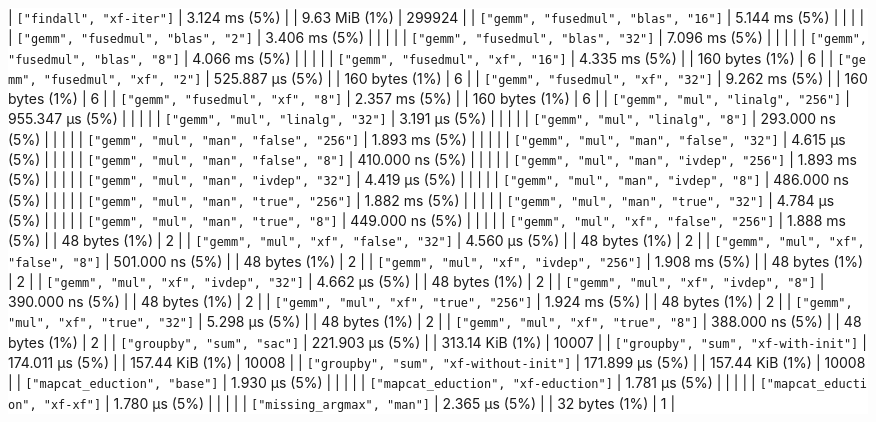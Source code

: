 | `["findall", "xf-iter"]`                 |   3.124 ms (5%) |         |   9.63 MiB (1%) |      299924 |
| `["gemm", "fusedmul", "blas", "16"]`     |   5.144 ms (5%) |         |                 |             |
| `["gemm", "fusedmul", "blas", "2"]`      |   3.406 ms (5%) |         |                 |             |
| `["gemm", "fusedmul", "blas", "32"]`     |   7.096 ms (5%) |         |                 |             |
| `["gemm", "fusedmul", "blas", "8"]`      |   4.066 ms (5%) |         |                 |             |
| `["gemm", "fusedmul", "xf", "16"]`       |   4.335 ms (5%) |         |  160 bytes (1%) |           6 |
| `["gemm", "fusedmul", "xf", "2"]`        | 525.887 μs (5%) |         |  160 bytes (1%) |           6 |
| `["gemm", "fusedmul", "xf", "32"]`       |   9.262 ms (5%) |         |  160 bytes (1%) |           6 |
| `["gemm", "fusedmul", "xf", "8"]`        |   2.357 ms (5%) |         |  160 bytes (1%) |           6 |
| `["gemm", "mul", "linalg", "256"]`       | 955.347 μs (5%) |         |                 |             |
| `["gemm", "mul", "linalg", "32"]`        |   3.191 μs (5%) |         |                 |             |
| `["gemm", "mul", "linalg", "8"]`         | 293.000 ns (5%) |         |                 |             |
| `["gemm", "mul", "man", "false", "256"]` |   1.893 ms (5%) |         |                 |             |
| `["gemm", "mul", "man", "false", "32"]`  |   4.615 μs (5%) |         |                 |             |
| `["gemm", "mul", "man", "false", "8"]`   | 410.000 ns (5%) |         |                 |             |
| `["gemm", "mul", "man", "ivdep", "256"]` |   1.893 ms (5%) |         |                 |             |
| `["gemm", "mul", "man", "ivdep", "32"]`  |   4.419 μs (5%) |         |                 |             |
| `["gemm", "mul", "man", "ivdep", "8"]`   | 486.000 ns (5%) |         |                 |             |
| `["gemm", "mul", "man", "true", "256"]`  |   1.882 ms (5%) |         |                 |             |
| `["gemm", "mul", "man", "true", "32"]`   |   4.784 μs (5%) |         |                 |             |
| `["gemm", "mul", "man", "true", "8"]`    | 449.000 ns (5%) |         |                 |             |
| `["gemm", "mul", "xf", "false", "256"]`  |   1.888 ms (5%) |         |   48 bytes (1%) |           2 |
| `["gemm", "mul", "xf", "false", "32"]`   |   4.560 μs (5%) |         |   48 bytes (1%) |           2 |
| `["gemm", "mul", "xf", "false", "8"]`    | 501.000 ns (5%) |         |   48 bytes (1%) |           2 |
| `["gemm", "mul", "xf", "ivdep", "256"]`  |   1.908 ms (5%) |         |   48 bytes (1%) |           2 |
| `["gemm", "mul", "xf", "ivdep", "32"]`   |   4.662 μs (5%) |         |   48 bytes (1%) |           2 |
| `["gemm", "mul", "xf", "ivdep", "8"]`    | 390.000 ns (5%) |         |   48 bytes (1%) |           2 |
| `["gemm", "mul", "xf", "true", "256"]`   |   1.924 ms (5%) |         |   48 bytes (1%) |           2 |
| `["gemm", "mul", "xf", "true", "32"]`    |   5.298 μs (5%) |         |   48 bytes (1%) |           2 |
| `["gemm", "mul", "xf", "true", "8"]`     | 388.000 ns (5%) |         |   48 bytes (1%) |           2 |
| `["groupby", "sum", "sac"]`              | 221.903 μs (5%) |         | 313.14 KiB (1%) |       10007 |
| `["groupby", "sum", "xf-with-init"]`     | 174.011 μs (5%) |         | 157.44 KiB (1%) |       10008 |
| `["groupby", "sum", "xf-without-init"]`  | 171.899 μs (5%) |         | 157.44 KiB (1%) |       10008 |
| `["mapcat_eduction", "base"]`            |   1.930 μs (5%) |         |                 |             |
| `["mapcat_eduction", "xf-eduction"]`     |   1.781 μs (5%) |         |                 |             |
| `["mapcat_eduction", "xf-xf"]`           |   1.780 μs (5%) |         |                 |             |
| `["missing_argmax", "man"]`              |   2.365 μs (5%) |         |   32 bytes (1%) |           1 |